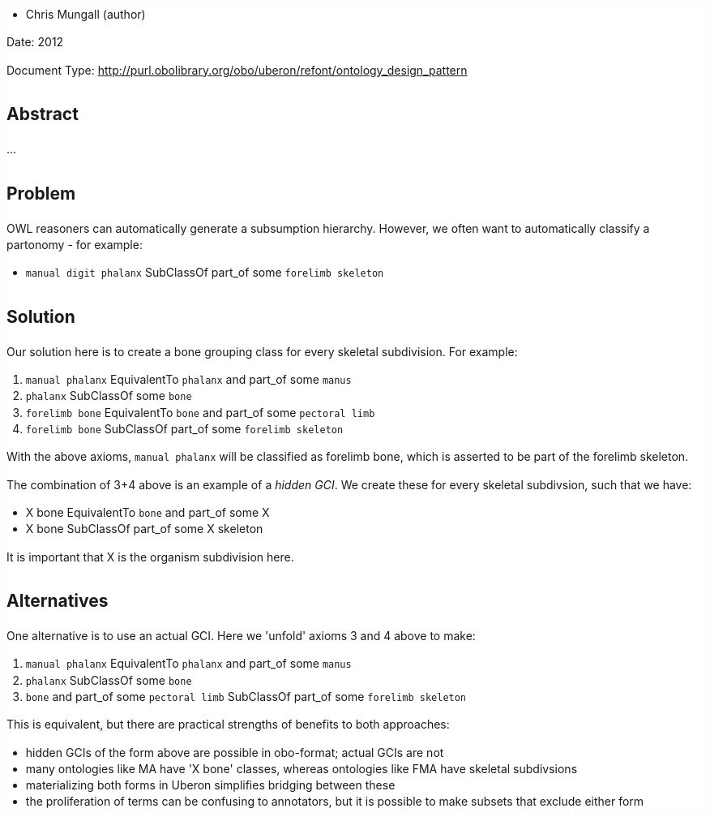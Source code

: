  * Chris Mungall (author)

Date: 2012

Document Type: http://purl.obolibrary.org/obo/uberon/refont/ontology_design_pattern

Abstract
--------
...


Problem
-------

OWL reasoners can automatically generate a subsumption
hierarchy. However, we often want to automatically classify a
partonomy - for example:

 * `manual digit phalanx` SubClassOf part_of some `forelimb skeleton`

Solution
--------

Our solution here is to create a bone grouping class for every
skeletal subdivision. For example:

 1. `manual phalanx` EquivalentTo `phalanx` and part_of some `manus`
 2. `phalanx` SubClassOf some `bone`
 3. `forelimb bone` EquivalentTo `bone` and part_of some `pectoral limb`
 4. `forelimb bone` SubClassOf part_of some `forelimb skeleton`

With the above axioms, `manual phalanx` will be classified as forelimb
bone, which is asserted to be part of the forelimb skeleton.

The combination of 3+4 above is an example of a *hidden GCI*. We
create these for every skeletal subdivsion, such that we have:

 * X bone EquivalentTo `bone` and part_of some X
 * X bone SubClassOf part_of some X skeleton

It is important that X is the organism subdivision here.

Alternatives
------------

One alternative is to use an actual GCI. Here we 'unfold' axioms 3 and
4 above to make:

 1. `manual phalanx` EquivalentTo `phalanx` and part_of some `manus`
 2. `phalanx` SubClassOf some `bone`
 5. `bone` and part_of some `pectoral limb` SubClassOf part_of some `forelimb skeleton`

This is equivalent, but there are practical strengths of benefits to
both approaches:

 * hidden GCIs of the form above are possible in obo-format; actual GCIs are not
 * many ontologies like MA have 'X bone' classes, whereas ontologies like FMA have skeletal subdivsions
  * materializing both forms in Uberon simplifies bridging between these
  * the proliferation of terms can be confusing to annotators, but it is possible to make subsets that exclude either form
